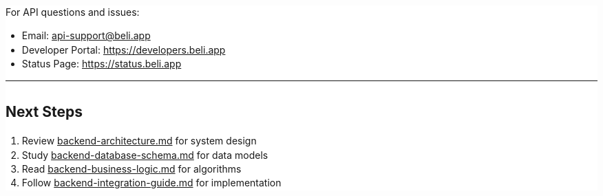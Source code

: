 For API questions and issues:
- Email: api-support@beli.app
- Developer Portal: https://developers.beli.app
- Status Page: https://status.beli.app

---

## Next Steps

1. Review [backend-architecture.md](./backend-architecture.md) for system design
2. Study [backend-database-schema.md](./backend-database-schema.md) for data models
3. Read [backend-business-logic.md](./backend-business-logic.md) for algorithms
4. Follow [backend-integration-guide.md](./backend-integration-guide.md) for implementation
